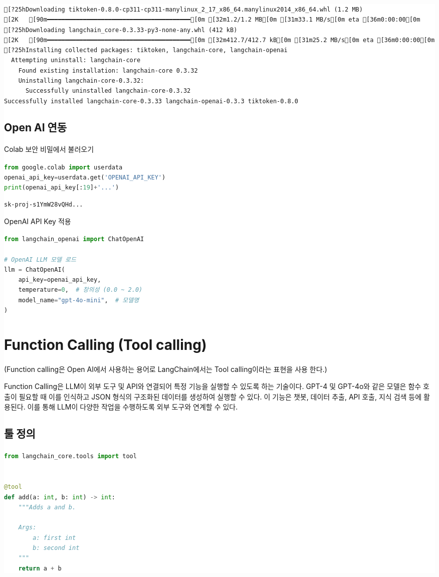     [?25hDownloading tiktoken-0.8.0-cp311-cp311-manylinux_2_17_x86_64.manylinux2014_x86_64.whl (1.2 MB)
    [2K   [90m━━━━━━━━━━━━━━━━━━━━━━━━━━━━━━━━━━━━━━━━[0m [32m1.2/1.2 MB[0m [31m33.1 MB/s[0m eta [36m0:00:00[0m
    [?25hDownloading langchain_core-0.3.33-py3-none-any.whl (412 kB)
    [2K   [90m━━━━━━━━━━━━━━━━━━━━━━━━━━━━━━━━━━━━━━━━[0m [32m412.7/412.7 kB[0m [31m25.2 MB/s[0m eta [36m0:00:00[0m
    [?25hInstalling collected packages: tiktoken, langchain-core, langchain-openai
      Attempting uninstall: langchain-core
        Found existing installation: langchain-core 0.3.32
        Uninstalling langchain-core-0.3.32:
          Successfully uninstalled langchain-core-0.3.32
    Successfully installed langchain-core-0.3.33 langchain-openai-0.3.3 tiktoken-0.8.0
    

## Open AI 연동

Colab 보안 비밀에서 불러오기


```python
from google.colab import userdata
openai_api_key=userdata.get('OPENAI_API_KEY')
print(openai_api_key[:19]+'...')
```

    sk-proj-s1YmW28vQHd...
    

OpenAI API Key 적용


```python
from langchain_openai import ChatOpenAI

# OpenAI LLM 모델 로드
llm = ChatOpenAI(
    api_key=openai_api_key,
    temperature=0,  # 창의성 (0.0 ~ 2.0)
    model_name="gpt-4o-mini",  # 모델명
)
```

# Function Calling (Tool calling)

(Function calling은 Open AI에서 사용하는 용어로 LangChain에서는 Tool calling이라는 표현을 사용 한다.)

Function Calling은 LLM이 외부 도구 및 API와 연결되어 특정 기능을 실행할 수 있도록 하는 기술이다. GPT-4 및 GPT-4o와 같은 모델은 함수 호출이 필요할 때 이를 인식하고 JSON 형식의 구조화된 데이터를 생성하여 실행할 수 있다. 이 기능은 챗봇, 데이터 추출, API 호출, 지식 검색 등에 활용된다. 이를 통해 LLM이 다양한 작업을 수행하도록 외부 도구와 연계할 수 있다.

## 툴 정의


```python
from langchain_core.tools import tool


@tool
def add(a: int, b: int) -> int:
    """Adds a and b.

    Args:
        a: first int
        b: second int
    """
    return a + b

```